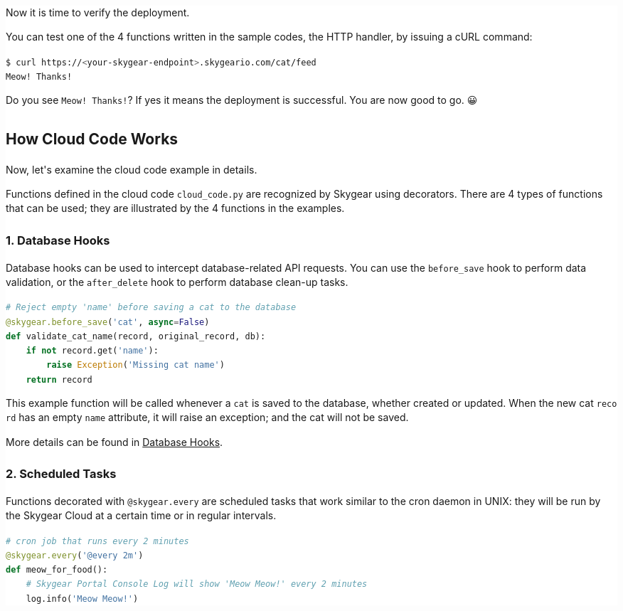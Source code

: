 
Now it is time to verify the deployment.

You can test one of the 4 functions written in the sample codes,
the HTTP handler, by issuing a cURL command:

```bash
$ curl https://<your-skygear-endpoint>.skygeario.com/cat/feed
Meow! Thanks!
```
Do you see `Meow! Thanks!`? If yes it means the deployment is successful.
You are now good to go. :grinning:

<a name="how-cloud-code-works"></a>
## How Cloud Code Works

Now, let's examine the cloud code example in details.

Functions defined in the cloud code `cloud_code.py` are recognized
by Skygear using decorators. There are 4 types of functions that
can be used; they are illustrated by the 4 functions in the examples.

### 1. Database Hooks

Database hooks can be used to intercept database-related API
requests. You can use the `before_save` hook to perform data validation,
or the `after_delete` hook to perform database clean-up tasks.

```python
# Reject empty 'name' before saving a cat to the database
@skygear.before_save('cat', async=False)
def validate_cat_name(record, original_record, db):
    if not record.get('name'):
        raise Exception('Missing cat name')
    return record
```

This example function will be called whenever a `cat` is saved
to the database, whether created or updated. When the new cat `record`
has an empty `name` attribute, it will raise an exception; and the
cat will not be saved.

More details can be found in
[Database Hooks][doc-cloud-code-db-hooks].

### 2. Scheduled Tasks

Functions decorated with `@skygear.every` are scheduled tasks that
work similar to the cron daemon in UNIX: they will be run
by the Skygear Cloud at a certain time or in regular intervals.

```python
# cron job that runs every 2 minutes
@skygear.every('@every 2m')
def meow_for_food():
    # Skygear Portal Console Log will show 'Meow Meow!' every 2 minutes
    log.info('Meow Meow!')
```


[zeromq]: http://zeromq.org
[http2]: https://http2.github.io/
[python3]: https://docs.python.org/3/
[cloud-code-quick-start-demo]: https://github.com/skygear-demo/cloud-code-quick-start
[portal-manage-your-account]: https://portal.skygear.io/user/settings
[ssh-key-guide]: https://help.github.com/articles/generating-a-new-ssh-key-and-adding-it-to-the-ssh-agent/
[portal-app-info]: https://portal.skygear.io/app/info
[doc-cloud-code-db-hooks]: /guide/cloud-function/database-hooks/python/
[portal-console-log]: https://portal.skygear.io/app/logs
[doc-cloud-code-scheduled-tasks]: /guide/cloud-function/scheduled-tasks/python/
[doc-cloud-code-lambda]: /guide/cloud-function/lambda/python/
[doc-cloud-code-http-handler]: /guide/cloud-function/http-endpoint/python/
[pip]: https://pip.pypa.io/en/stable/
[doc-request-flow-chart]: /assets/cloud-function/request-flow.svg